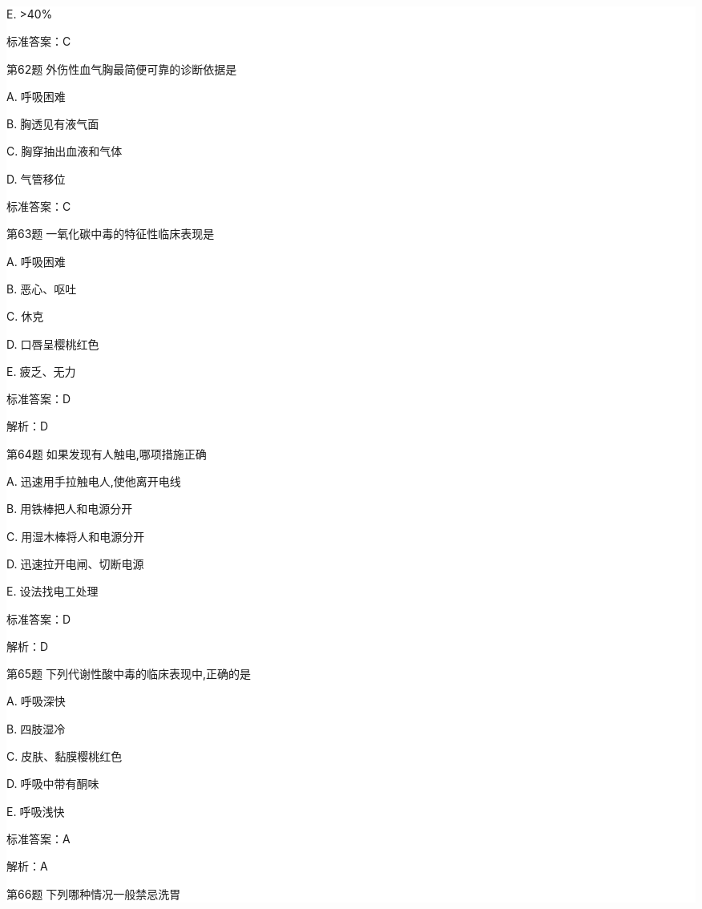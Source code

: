 E. >40%

标准答案：C

第62题 外伤性血气胸最简便可靠的诊断依据是 

A. 呼吸困难

B. 胸透见有液气面

C. 胸穿抽出血液和气体

D. 气管移位

标准答案：C

第63题 一氧化碳中毒的特征性临床表现是 

A. 呼吸困难

B. 恶心、呕吐

C. 休克

D. 口唇呈樱桃红色

E. 疲乏、无力

标准答案：D

解析：D

第64题 如果发现有人触电,哪项措施正确 

A. 迅速用手拉触电人,使他离开电线

B. 用铁棒把人和电源分开

C. 用湿木棒将人和电源分开

D. 迅速拉开电闸、切断电源

E. 设法找电工处理

标准答案：D

解析：D

第65题 下列代谢性酸中毒的临床表现中,正确的是 

A. 呼吸深快

B. 四肢湿冷

C. 皮肤、黏膜樱桃红色

D. 呼吸中带有酮味

E. 呼吸浅快

标准答案：A

解析：A

第66题 下列哪种情况一般禁忌洗胃 
